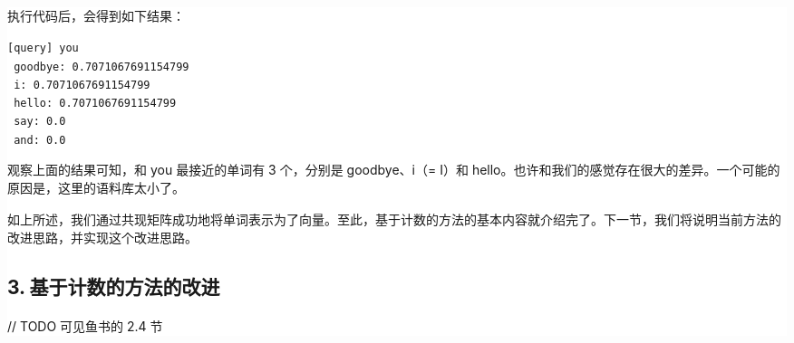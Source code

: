 执行代码后，会得到如下结果：

```
[query] you
 goodbye: 0.7071067691154799
 i: 0.7071067691154799
 hello: 0.7071067691154799
 say: 0.0
 and: 0.0
```

观察上面的结果可知，和 you 最接近的单词有 3 个，分别是 goodbye、i（= I）和 hello。也许和我们的感觉存在很大的差异。一个可能的原因是，这里的语料库太小了。

如上所述，我们通过共现矩阵成功地将单词表示为了向量。至此，基于计数的方法的基本内容就介绍完了。下一节，我们将说明当前方法的改进思路，并实现这个改进思路。

## 3. 基于计数的方法的改进

// TODO 可见鱼书的 2.4 节